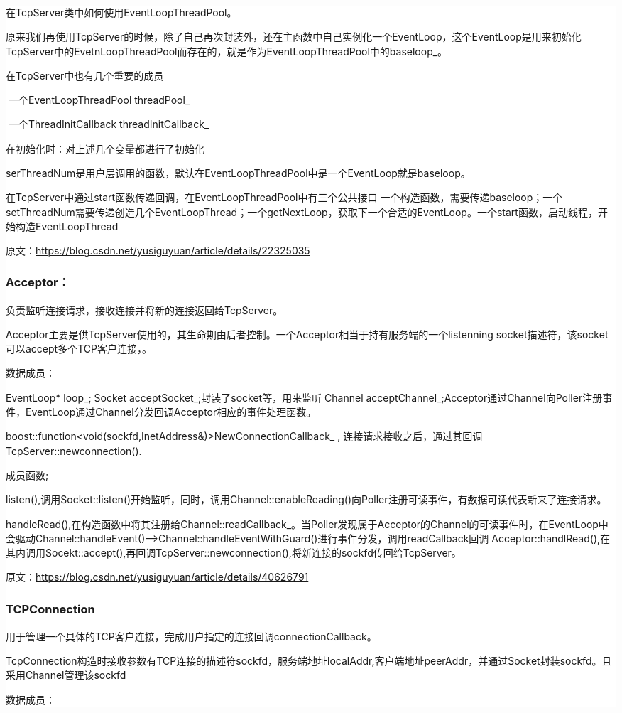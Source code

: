

在TcpServer类中如何使用EventLoopThreadPool。

​	原来我们再使用TcpServer的时候，除了自己再次封装外，还在主函数中自己实例化一个EventLoop，这个EventLoop是用来初始化TcpServer中的EvetnLoopThreadPool而存在的，就是作为EventLoopThreadPool中的baseloop_。



在TcpServer中也有几个重要的成员

​        一个EventLoopThreadPool threadPool_

​        一个ThreadInitCallback threadInitCallback_

在初始化时：对上述几个变量都进行了初始化

serThreadNum是用户层调用的函数，默认在EventLoopThreadPool中是一个EventLoop就是baseloop。

​	在TcpServer中通过start函数传递回调，在EventLoopThreadPool中有三个公共接口 一个构造函数，需要传递baseloop；一个setThreadNum需要传递创造几个EventLoopThread；一个getNextLoop，获取下一个合适的EventLoop。一个start函数，启动线程，开始构造EventLoopThread



原文：https://blog.csdn.net/yusiguyuan/article/details/22325035 




### Acceptor：

负责监听连接请求，接收连接并将新的连接返回给TcpServer。  

Acceptor主要是供TcpServer使用的，其生命期由后者控制。一个Acceptor相当于持有服务端的一个listenning socket描述符，该socket可以accept多个TCP客户连接，。

数据成员：

EventLoop* loop_;
      Socket acceptSocket_;封装了socket等，用来监听
      Channel acceptChannel_;Acceptor通过Channel向Poller注册事件，EventLoop通过Channel分发回调Acceptor相应的事件处理函数。

boost::function<void(sockfd,InetAddress&)>NewConnectionCallback_ , 连接请求接收之后，通过其回调TcpServer::newconnection().

成员函数;

listen(),调用Socket::listen()开始监听，同时，调用Channel::enableReading()向Poller注册可读事件，有数据可读代表新来了连接请求。

handleRead(),在构造函数中将其注册给Channel::readCallback_。当Poller发现属于Acceptor的Channel的可读事件时，在EventLoop中会驱动Channel::handleEvent()-->Channel::handleEventWithGuard()进行事件分发，调用readCallback回调 Acceptor::handlRead(),在其内调用Socekt::accept(),再回调TcpServer::newconnection(),将新连接的sockfd传回给TcpServer。


原文：https://blog.csdn.net/yusiguyuan/article/details/40626791 

### TCPConnection

用于管理一个具体的TCP客户连接，完成用户指定的连接回调connectionCallback。

TcpConnection构造时接收参数有TCP连接的描述符sockfd，服务端地址localAddr,客户端地址peerAddr，并通过Socket封装sockfd。且采用Channel管理该sockfd

数据成员：

